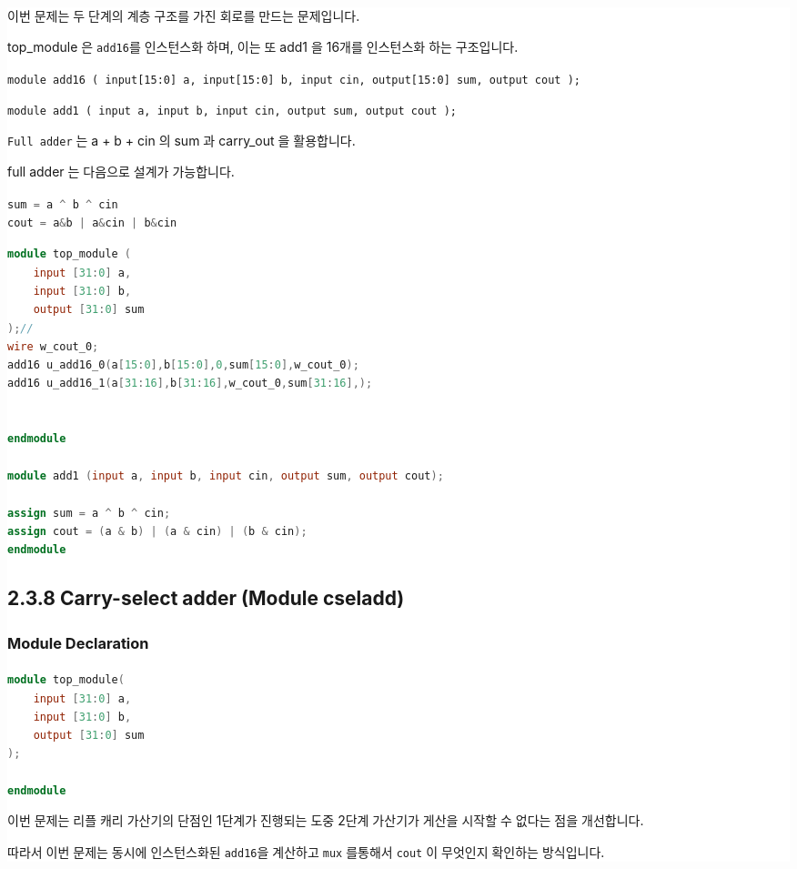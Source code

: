 이번 문제는 두 단계의 계층 구조를 가진 회로를 만드는 문제입니다.

top_module 은 `add16`를 인스턴스화 하며, 이는 또 add1 을 16개를 인스턴스화 하는 구조입니다.

`module add16 ( input[15:0] a, input[15:0] b, input cin, output[15:0] sum, output cout );`

`module add1 ( input a, input b, input cin, output sum, output cout );`

`Full adder` 는 a + b + cin 의 sum 과 carry_out 을 활용합니다.

full adder 는 다음으로 설계가 가능합니다.
```verilog
sum = a ^ b ^ cin
cout = a&b | a&cin | b&cin
```



```verilog
module top_module (
    input [31:0] a,
    input [31:0] b,
    output [31:0] sum
);//
wire w_cout_0;
add16 u_add16_0(a[15:0],b[15:0],0,sum[15:0],w_cout_0);
add16 u_add16_1(a[31:16],b[31:16],w_cout_0,sum[31:16],);


endmodule

module add1 (input a, input b, input cin, output sum, output cout);

assign sum = a ^ b ^ cin;
assign cout = (a & b) | (a & cin) | (b & cin);
endmodule

```

## 2.3.8 Carry-select adder (Module cseladd)
### Module Declaration

```verilog
module top_module(
    input [31:0] a,
    input [31:0] b,
    output [31:0] sum
);

endmodule

```

이번 문제는 리플 캐리 가산기의 단점인 1단계가 진행되는 도중 2단계 가산기가 게산을 시작할 수 없다는 점을 개선합니다.

따라서 이번 문제는 동시에 인스턴스화된 `add16`을 계산하고 `mux` 를통해서 `cout` 이 무엇인지 확인하는 방식입니다.
